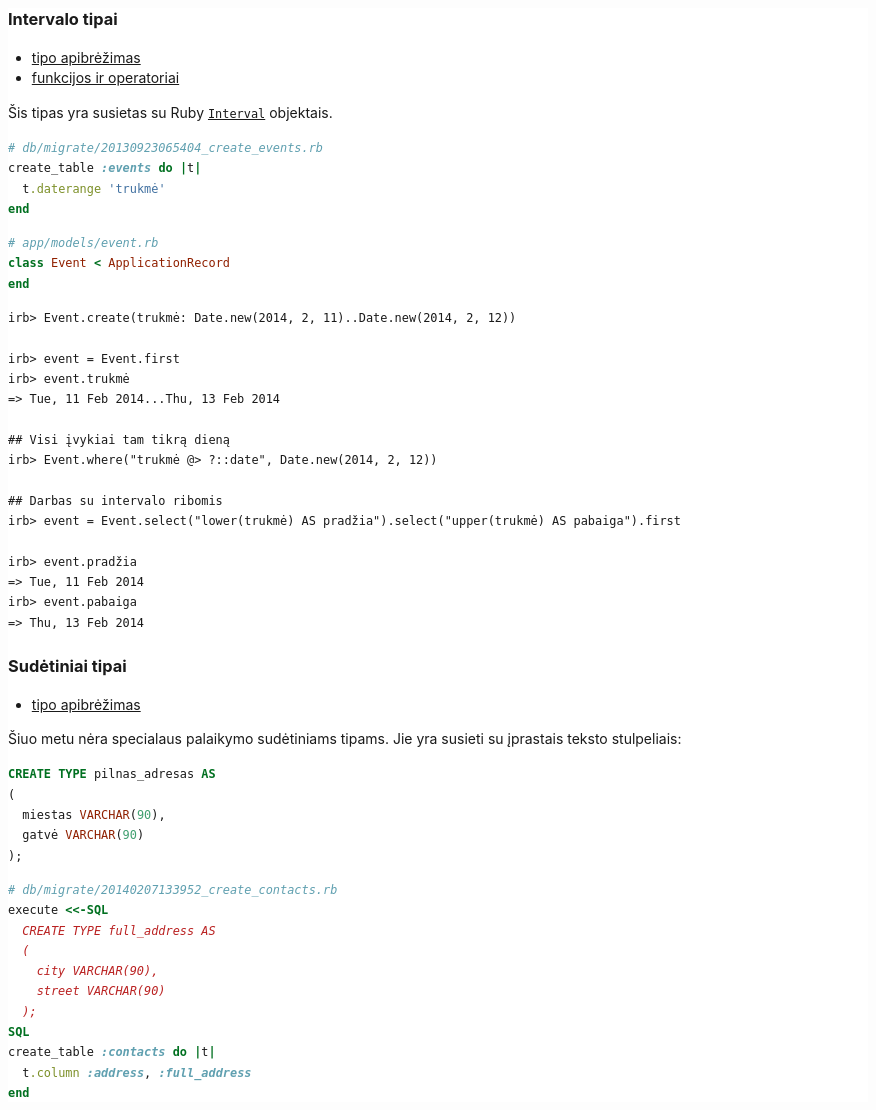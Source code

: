 ### Intervalo tipai

* [tipo apibrėžimas](https://www.postgresql.org/docs/current/static/rangetypes.html)
* [funkcijos ir operatoriai](https://www.postgresql.org/docs/current/static/functions-range.html)

Šis tipas yra susietas su Ruby [`Interval`](https://ruby-doc.org/core-2.7.0/Range.html) objektais.

```ruby
# db/migrate/20130923065404_create_events.rb
create_table :events do |t|
  t.daterange 'trukmė'
end
```

```ruby
# app/models/event.rb
class Event < ApplicationRecord
end
```

```irb
irb> Event.create(trukmė: Date.new(2014, 2, 11)..Date.new(2014, 2, 12))

irb> event = Event.first
irb> event.trukmė
=> Tue, 11 Feb 2014...Thu, 13 Feb 2014

## Visi įvykiai tam tikrą dieną
irb> Event.where("trukmė @> ?::date", Date.new(2014, 2, 12))

## Darbas su intervalo ribomis
irb> event = Event.select("lower(trukmė) AS pradžia").select("upper(trukmė) AS pabaiga").first

irb> event.pradžia
=> Tue, 11 Feb 2014
irb> event.pabaiga
=> Thu, 13 Feb 2014
```

### Sudėtiniai tipai

* [tipo apibrėžimas](https://www.postgresql.org/docs/current/static/rowtypes.html)

Šiuo metu nėra specialaus palaikymo sudėtiniams tipams. Jie yra susieti su
įprastais teksto stulpeliais:

```sql
CREATE TYPE pilnas_adresas AS
(
  miestas VARCHAR(90),
  gatvė VARCHAR(90)
);
```
```ruby
# db/migrate/20140207133952_create_contacts.rb
execute <<-SQL
  CREATE TYPE full_address AS
  (
    city VARCHAR(90),
    street VARCHAR(90)
  );
SQL
create_table :contacts do |t|
  t.column :address, :full_address
end
```

